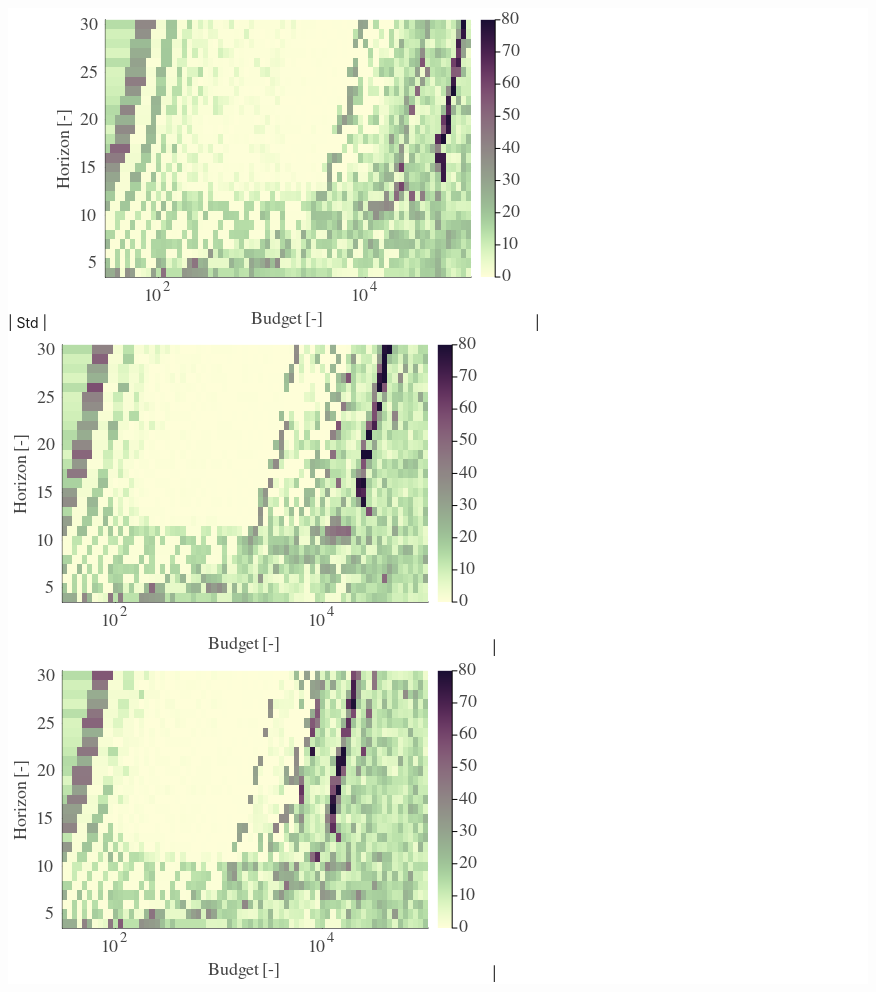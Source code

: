 | Std | ![](fig/sp_T/std_g_0.65_cp_128.png) | ![](fig/sp_T/std_g_0.7_cp_128.png) | ![](fig/sp_T/std_g_0.75_cp_128.png) | 
